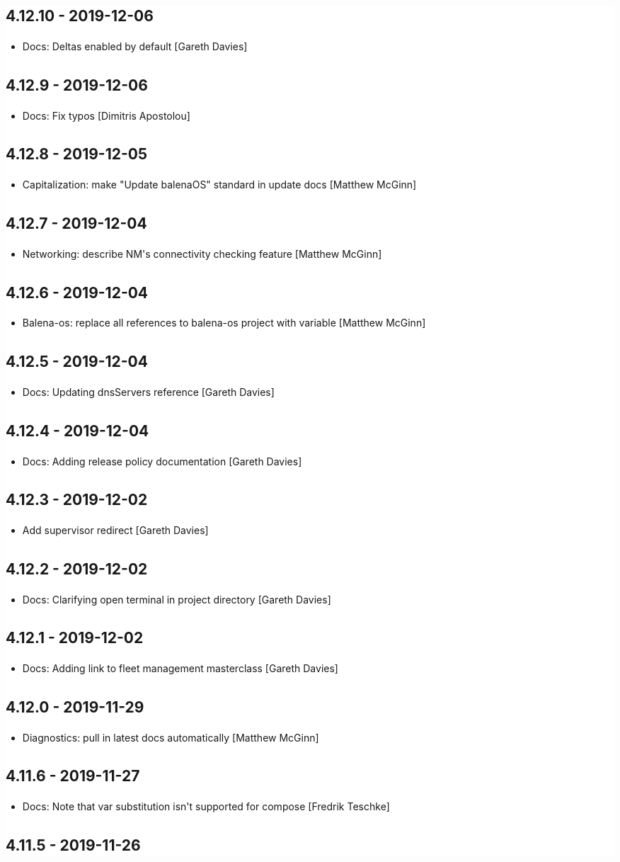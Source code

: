 ## 4.12.10 - 2019-12-06

* Docs: Deltas enabled by default [Gareth Davies]

## 4.12.9 - 2019-12-06

* Docs: Fix typos [Dimitris Apostolou]

## 4.12.8 - 2019-12-05

* Capitalization: make "Update balenaOS" standard in update docs [Matthew McGinn]

## 4.12.7 - 2019-12-04

* Networking: describe NM's connectivity checking feature [Matthew McGinn]

## 4.12.6 - 2019-12-04

* Balena-os: replace all references to balena-os project with variable [Matthew McGinn]

## 4.12.5 - 2019-12-04

* Docs: Updating dnsServers reference [Gareth Davies]

## 4.12.4 - 2019-12-04

* Docs: Adding release policy documentation [Gareth Davies]

## 4.12.3 - 2019-12-02

* Add supervisor redirect [Gareth Davies]

## 4.12.2 - 2019-12-02

* Docs: Clarifying open terminal in project directory [Gareth Davies]

## 4.12.1 - 2019-12-02

* Docs: Adding link to fleet management masterclass [Gareth Davies]

## 4.12.0 - 2019-11-29

* Diagnostics: pull in latest docs automatically [Matthew McGinn]

## 4.11.6 - 2019-11-27

* Docs: Note that var substitution isn't supported for compose [Fredrik Teschke]

## 4.11.5 - 2019-11-26
